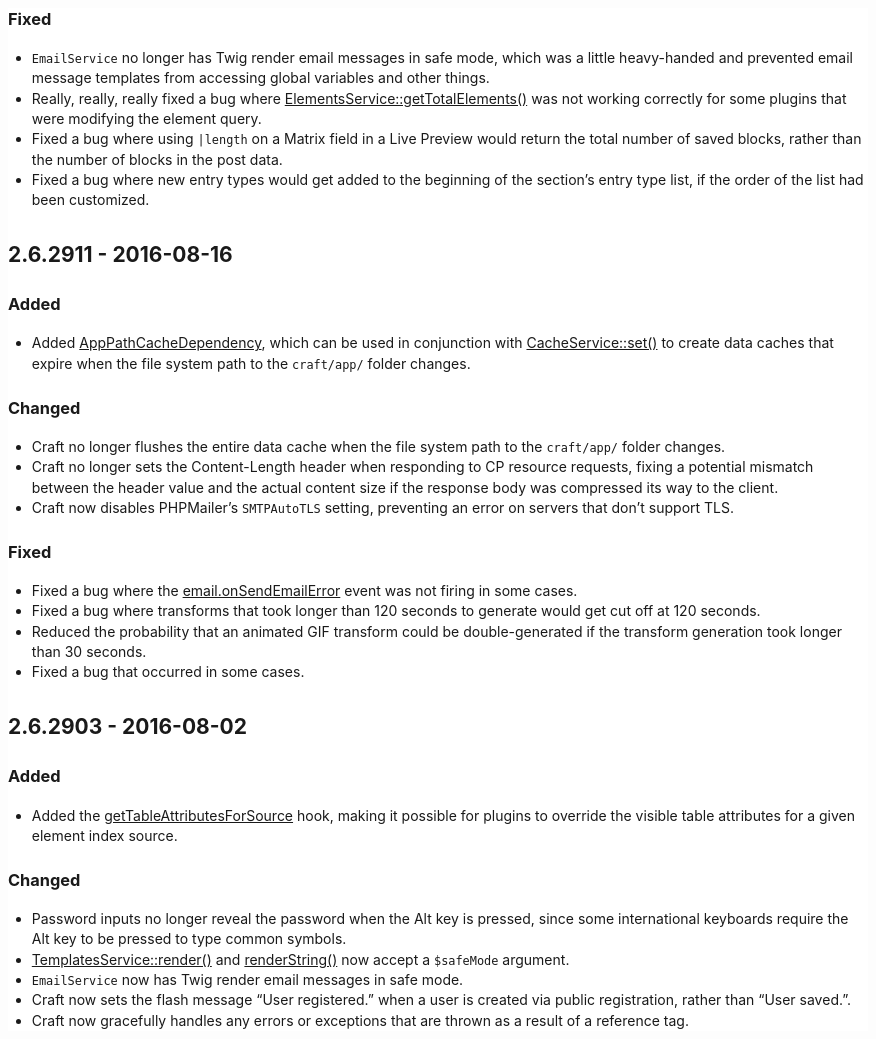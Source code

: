 ### Fixed
- `EmailService` no longer has Twig render email messages in safe mode, which was a little heavy-handed and prevented email message templates from accessing global variables and other things.
- Really, really, really fixed a bug where [ElementsService::getTotalElements()](https://craftcms.com/classreference/services/ElementsService#getTotalElements-detail) was not working correctly for some plugins that were modifying the element query.
- Fixed a bug where using `|length` on a Matrix field in a Live Preview would return the total number of saved blocks, rather than the number of blocks in the post data.
- Fixed a bug where new entry types would get added to the beginning of the section’s entry type list, if the order of the list had been customized.

## 2.6.2911 - 2016-08-16

### Added
- Added [AppPathCacheDependency](https://craftcms.com/classreference/etc/cache/dependencies/AppPathCacheDependency), which can be used in conjunction with [CacheService::set()](https://craftcms.com/classreference/services/CacheService#set-detail) to create data caches that expire when the file system path to the `craft/app/` folder changes.

### Changed
- Craft no longer flushes the entire data cache when the file system path to the `craft/app/` folder changes.
- Craft no longer sets the Content-Length header when responding to CP resource requests, fixing a potential mismatch between the header value and the actual content size if the response body was compressed its way to the client.
- Craft now disables PHPMailer’s `SMTPAutoTLS` setting, preventing an error on servers that don’t support TLS.

### Fixed
- Fixed a bug where the [email.onSendEmailError](https://craftcms.com/docs/plugins/events-reference#email-onSendEmailError) event was not firing in some cases.
- Fixed a bug where transforms that took longer than 120 seconds to generate would get cut off at 120 seconds.
- Reduced the probability that an animated GIF transform could be double-generated if the transform generation took longer than 30 seconds.
- Fixed a bug that occurred in some cases.

## 2.6.2903 - 2016-08-02

### Added
- Added the [getTableAttributesForSource](https://craftcms.com/docs/plugins/hooks-reference#getTableAttributesForSource) hook, making it possible for plugins to override the visible table attributes for a given element index source.

### Changed
- Password inputs no longer reveal the password when the Alt key is pressed, since some international keyboards require the Alt key to be pressed to type common symbols.
- [TemplatesService::render()](https://craftcms.com/classreference/services/TemplatesService#render-detail) and [renderString()](https://craftcms.com/classreference/services/TemplatesService#renderString-detail) now accept a `$safeMode` argument.
- `EmailService` now has Twig render email messages in safe mode.
- Craft now sets the flash message “User registered.” when a user is created via public registration, rather than “User saved.”.
- Craft now gracefully handles any errors or exceptions that are thrown as a result of a reference tag.
